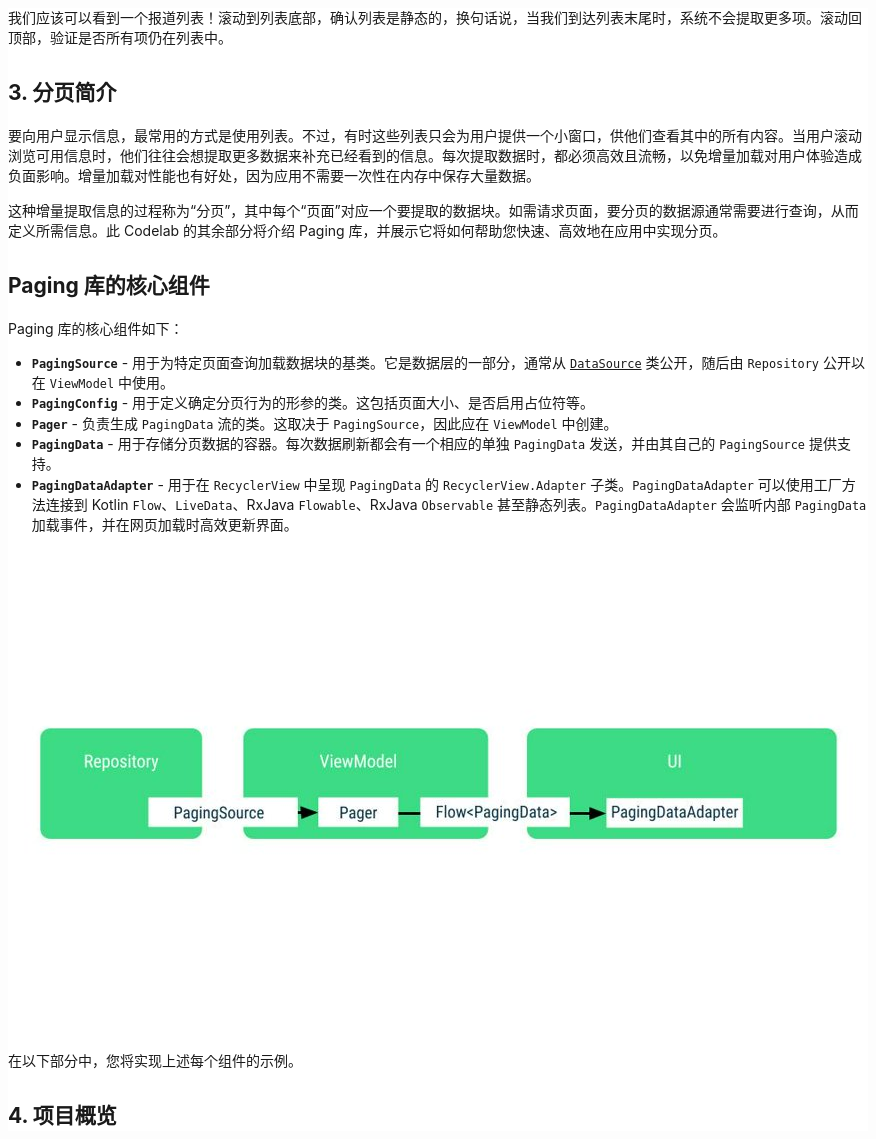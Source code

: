 我们应该可以看到一个报道列表！滚动到列表底部，确认列表是静态的，换句话说，当我们到达列表末尾时，系统不会提取更多项。滚动回顶部，验证是否所有项仍在列表中。

## 3\. 分页简介

要向用户显示信息，最常用的方式是使用列表。不过，有时这些列表只会为用户提供一个小窗口，供他们查看其中的所有内容。当用户滚动浏览可用信息时，他们往往会想提取更多数据来补充已经看到的信息。每次提取数据时，都必须高效且流畅，以免增量加载对用户体验造成负面影响。增量加载对性能也有好处，因为应用不需要一次性在内存中保存大量数据。

这种增量提取信息的过程称为“分页”，其中每个“页面”对应一个要提取的数据块。如需请求页面，要分页的数据源通常需要进行查询，从而定义所需信息。此 Codelab 的其余部分将介绍 Paging 库，并展示它将如何帮助您快速、高效地在应用中实现分页。

## Paging 库的核心组件

Paging 库的核心组件如下：

+   **`PagingSource`** - 用于为特定页面查询加载数据块的基类。它是数据层的一部分，通常从 [`DataSource`](https://developer.android.com/jetpack/guide/data-layer?hl=zh-cn#architecture) 类公开，随后由 `Repository` 公开以在 `ViewModel` 中使用。
+   **`PagingConfig`** - 用于定义确定分页行为的形参的类。这包括页面大小、是否启用占位符等。
+   **`Pager`** - 负责生成 `PagingData` 流的类。这取决于 `PagingSource`，因此应在 `ViewModel` 中创建。
+   **`PagingData`** - 用于存储分页数据的容器。每次数据刷新都会有一个相应的单独 `PagingData` 发送，并由其自己的 `PagingSource` 提供支持。
+   **`PagingDataAdapter`** - 用于在 `RecyclerView` 中呈现 `PagingData` 的 `RecyclerView.Adapter` 子类。`PagingDataAdapter` 可以使用工厂方法连接到 Kotlin `Flow`、`LiveData`、RxJava `Flowable`、RxJava `Observable` 甚至静态列表。`PagingDataAdapter` 会监听内部 `PagingData` 加载事件，并在网页加载时高效更新界面。

![paging_source.jpeg](/images/paging_basic/paging_source.jpeg)

在以下部分中，您将实现上述每个组件的示例。

## 4\. 项目概览
